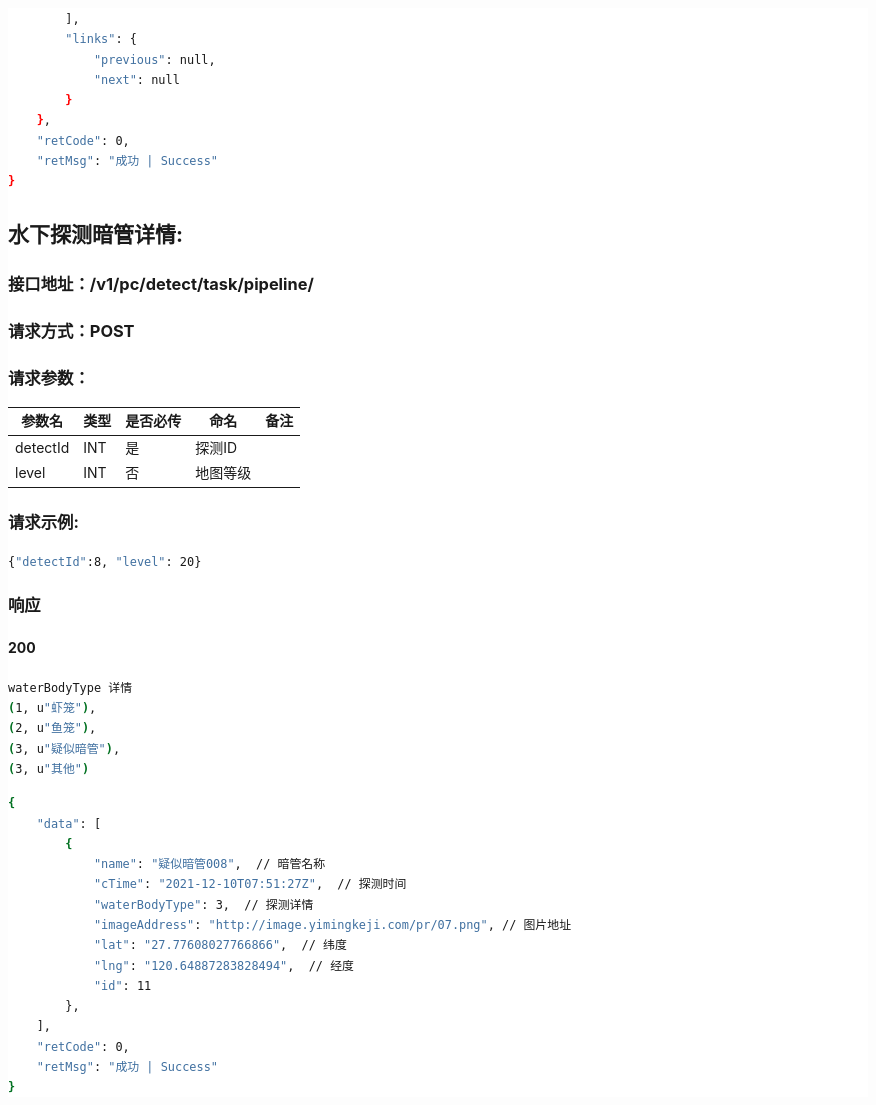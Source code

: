 ```bash
        ],
        "links": {
            "previous": null,
            "next": null
        }
    },
    "retCode": 0,
    "retMsg": "成功 | Success"
}
```

## 水下探测暗管详情:

### 接口地址：/v1/pc/detect/task/pipeline/

### 请求方式：POST

### 请求参数：

| 参数名   | 类型 | 是否必传 | 命名     | 备注 |
| -------- | ---- | -------- | -------- | ---- |
| detectId | INT  | 是       | 探测ID   |      |
| level    | INT  | 否       | 地图等级 |      |

### 请求示例:

```bash
{"detectId":8, "level": 20}
```

### 响应

#### 200

```bash
waterBodyType 详情
(1, u"虾笼"),
(2, u"鱼笼"),
(3, u"疑似暗管"),
(3, u"其他")
```



```bash
{
    "data": [
        {
            "name": "疑似暗管008",  // 暗管名称
            "cTime": "2021-12-10T07:51:27Z",  // 探测时间
            "waterBodyType": 3,  // 探测详情
            "imageAddress": "http://image.yimingkeji.com/pr/07.png", // 图片地址
            "lat": "27.77608027766866",  // 纬度
            "lng": "120.64887283828494",  // 经度
            "id": 11
        },
    ],
    "retCode": 0,
    "retMsg": "成功 | Success"
}
```


